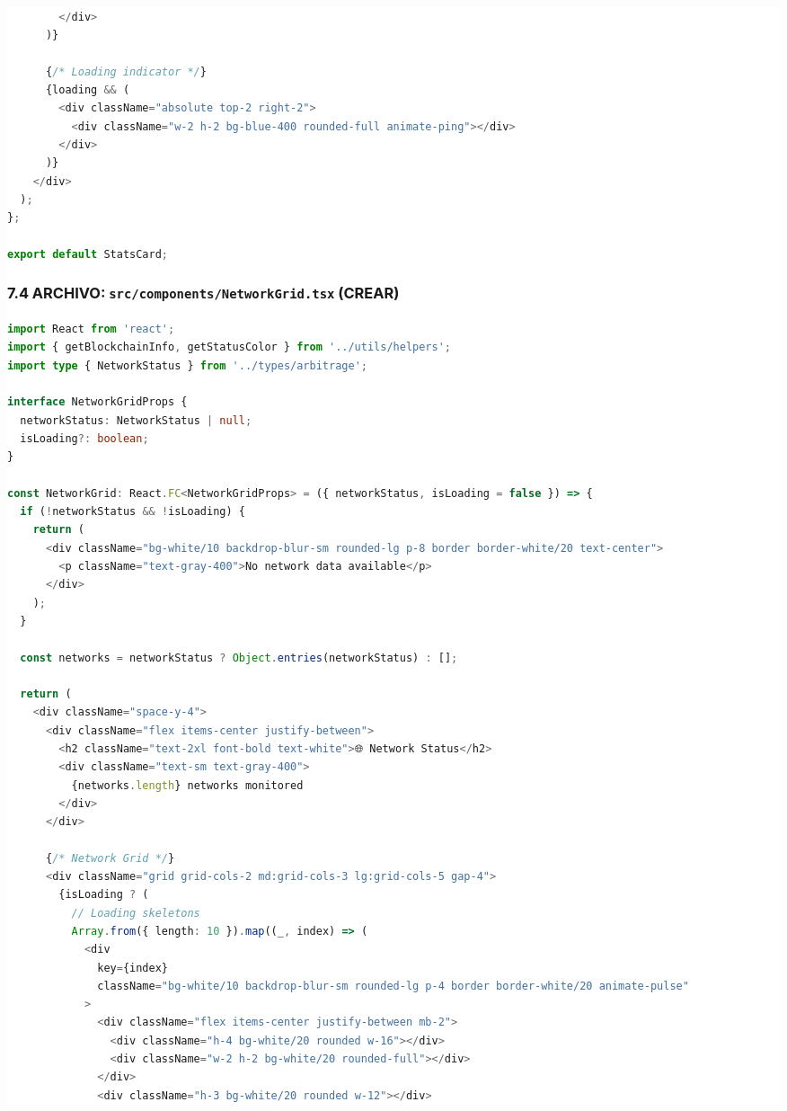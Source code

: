 ```typescript
        </div>
      )}

      {/* Loading indicator */}
      {loading && (
        <div className="absolute top-2 right-2">
          <div className="w-2 h-2 bg-blue-400 rounded-full animate-ping"></div>
        </div>
      )}
    </div>
  );
};

export default StatsCard;
```

### 7.4 ARCHIVO: `src/components/NetworkGrid.tsx` (CREAR)
```typescript
import React from 'react';
import { getBlockchainInfo, getStatusColor } from '../utils/helpers';
import type { NetworkStatus } from '../types/arbitrage';

interface NetworkGridProps {
  networkStatus: NetworkStatus | null;
  isLoading?: boolean;
}

const NetworkGrid: React.FC<NetworkGridProps> = ({ networkStatus, isLoading = false }) => {
  if (!networkStatus && !isLoading) {
    return (
      <div className="bg-white/10 backdrop-blur-sm rounded-lg p-8 border border-white/20 text-center">
        <p className="text-gray-400">No network data available</p>
      </div>
    );
  }

  const networks = networkStatus ? Object.entries(networkStatus) : [];

  return (
    <div className="space-y-4">
      <div className="flex items-center justify-between">
        <h2 className="text-2xl font-bold text-white">🌐 Network Status</h2>
        <div className="text-sm text-gray-400">
          {networks.length} networks monitored
        </div>
      </div>

      {/* Network Grid */}
      <div className="grid grid-cols-2 md:grid-cols-3 lg:grid-cols-5 gap-4">
        {isLoading ? (
          // Loading skeletons
          Array.from({ length: 10 }).map((_, index) => (
            <div 
              key={index}
              className="bg-white/10 backdrop-blur-sm rounded-lg p-4 border border-white/20 animate-pulse"
            >
              <div className="flex items-center justify-between mb-2">
                <div className="h-4 bg-white/20 rounded w-16"></div>
                <div className="w-2 h-2 bg-white/20 rounded-full"></div>
              </div>
              <div className="h-3 bg-white/20 rounded w-12"></div>
```